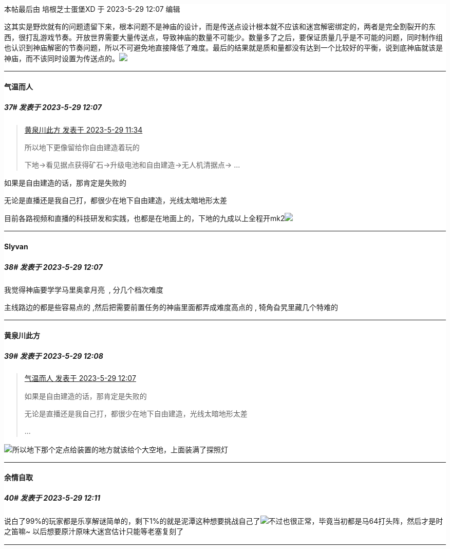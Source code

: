 本帖最后由 培根芝士蛋堡XD 于 2023-5-29 12:07 编辑 

这其实是野炊就有的问题遗留下来，根本问题不是神庙的设计，而是传送点设计根本就不应该和迷宫解密绑定的，两者是完全割裂开的东西，很打乱游戏节奏。开放世界需要大量传送点，导致神庙的数量不可能少。数量多了之后，要保证质量几乎是不可能的问题，同时制作组也认识到神庙解密的节奏问题，所以不可避免地直接降低了难度。最后的结果就是质和量都没有达到一个比较好的平衡，说到底神庙就该是神庙，而不该同时设置为传送点的。<img src="https://static.saraba1st.com/image/smiley/face2017/001.png" referrerpolicy="no-referrer">

*****

####  气温而人  
##### 37#       发表于 2023-5-29 12:07

<blockquote><a href="httphttps://bbs.saraba1st.com/2b/forum.php?mod=redirect&amp;goto=findpost&amp;pid=61035624&amp;ptid=2137373" target="_blank">黄泉川此方 发表于 2023-5-29 11:34</a>

所以地下更像留给你自由建造着玩的

下地→看见据点获得矿石→升级电池和自由建造→无人机清据点→ ...</blockquote>
如果是自由建造的话，那肯定是失败的

无论是直播还是我自己打，都很少在地下自由建造，光线太暗地形太差

目前各路视频和直播的科技研发和实践，也都是在地面上的，下地的九成以上全程开mk2<img src="https://static.saraba1st.com/image/smiley/face2017/053.png" referrerpolicy="no-referrer">

*****

####  Slyvan  
##### 38#       发表于 2023-5-29 12:07

我觉得神庙要学学马里奥拿月亮  , 分几个档次难度

主线路边的都是些容易点的 ,然后把需要前置任务的神庙里面都弄成难度高点的 , 犄角旮旯里藏几个特难的

*****

####  黄泉川此方  
##### 39#       发表于 2023-5-29 12:08

<blockquote><a href="httphttps://bbs.saraba1st.com/2b/forum.php?mod=redirect&amp;goto=findpost&amp;pid=61036146&amp;ptid=2137373" target="_blank">气温而人 发表于 2023-5-29 12:07</a>

如果是自由建造的话，那肯定是失败的

无论是直播还是我自己打，都很少在地下自由建造，光线太暗地形太差

 ...</blockquote>
<img src="https://static.saraba1st.com/image/smiley/face2017/067.png" referrerpolicy="no-referrer">所以地下那个定点给装置的地方就该给个大空地，上面装满了探照灯

*****

####  余情自取  
##### 40#       发表于 2023-5-29 12:11

说白了99%的玩家都是乐享解谜简单的，剩下1%的就是泥潭这种想要挑战自己了<img src="https://static.saraba1st.com/image/smiley/face2017/067.png" referrerpolicy="no-referrer">不过也很正常，毕竟当初都是马64打头阵，然后才是时之笛嘛~
以后想要原汁原味大迷宫估计只能等老塞复刻了

*****
